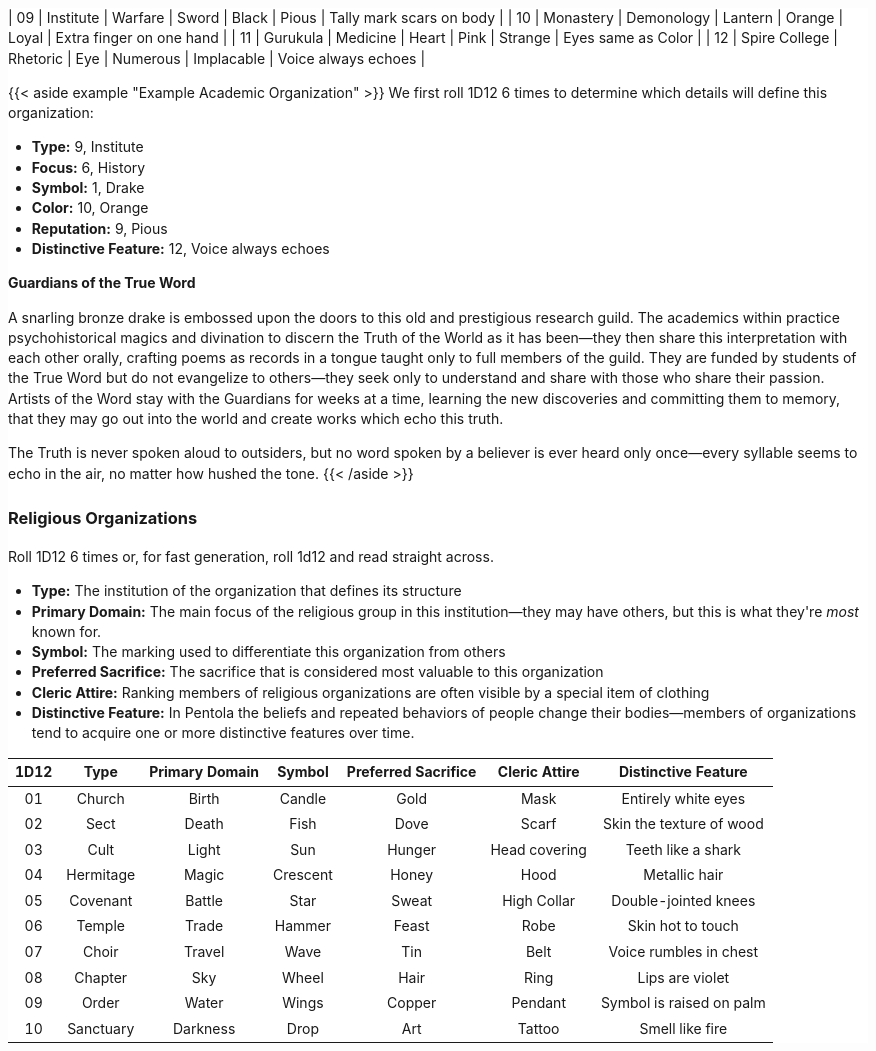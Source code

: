 |  09  | Institute       | Warfare     | Sword   | Black    | Pious      | Tally mark scars on body |
|  10  | Monastery       | Demonology  | Lantern | Orange   | Loyal      | Extra finger on one hand |
|  11  | Gurukula        | Medicine    | Heart   | Pink     | Strange    | Eyes same as Color       |
|  12  | Spire College   | Rhetoric    | Eye     | Numerous | Implacable | Voice always echoes      |

{{< aside example "Example Academic Organization" >}}
We first roll 1D12 6 times to determine which details will define this organization:

+ **Type:** 9, Institute
+ **Focus:** 6, History
+ **Symbol:** 1, Drake
+ **Color:** 10, Orange
+ **Reputation:** 9, Pious
+ **Distinctive Feature:** 12, Voice always echoes

**Guardians of the True Word**

A snarling bronze drake is embossed upon the doors to this old and prestigious research guild.
The academics within practice psychohistorical magics and divination to discern the Truth of the World as it has been—they then share this interpretation with each other orally, crafting poems as records in a tongue taught only to full members of the guild.
They are funded by students of the True Word but do not evangelize to others—they seek only to understand and share with those who share their passion.
Artists of the Word stay with the Guardians for weeks at a time, learning the new discoveries and committing them to memory, that they may go out into the world and create works which echo this truth.

The Truth is never spoken aloud to outsiders, but no word spoken by a believer is ever heard only once—every syllable seems to echo in the air, no matter how hushed the tone.
{{< /aside >}}

### Religious Organizations

Roll 1D12 6 times or, for fast generation, roll 1d12 and read straight across.

+ **Type:** The institution of the organization that defines its structure
+ **Primary Domain:** The main focus of the religious group in this institution—they may have others, but this is what they're _most_ known for.
+ **Symbol:** The marking used to differentiate this organization from others
+ **Preferred Sacrifice:** The sacrifice that is considered most valuable to this organization
+ **Cleric Attire:** Ranking members of religious organizations are often visible by a special item of clothing
+ **Distinctive Feature:** In Pentola the beliefs and repeated behaviors of people change their bodies—members of organizations tend to acquire one or more distinctive features over time.

| 1D12 | Type        | Primary Domain | Symbol   | Preferred Sacrifice | Cleric Attire | Distinctive Feature      |
|:----:|:-----------:|:--------------:|:--------:|:-------------------:|:-------------:|:------------------------:|
|  01  | Church      | Birth          | Candle   | Gold                | Mask          | Entirely white eyes      |
|  02  | Sect        | Death          | Fish     | Dove                | Scarf         | Skin the texture of wood |
|  03  | Cult        | Light          | Sun      | Hunger              | Head covering | Teeth like a shark       |
|  04  | Hermitage   | Magic          | Crescent | Honey               | Hood          | Metallic hair            |
|  05  | Covenant    | Battle         | Star     | Sweat               | High Collar   | Double-jointed knees     |
|  06  | Temple      | Trade          | Hammer   | Feast               | Robe          | Skin hot to touch        |
|  07  | Choir       | Travel         | Wave     | Tin                 | Belt          | Voice rumbles in chest   |
|  08  | Chapter     | Sky            | Wheel    | Hair                | Ring          | Lips are violet          |
|  09  | Order       | Water          | Wings    | Copper              | Pendant       | Symbol is raised on palm |
|  10  | Sanctuary   | Darkness       | Drop     | Art                 | Tattoo        | Smell like fire          |